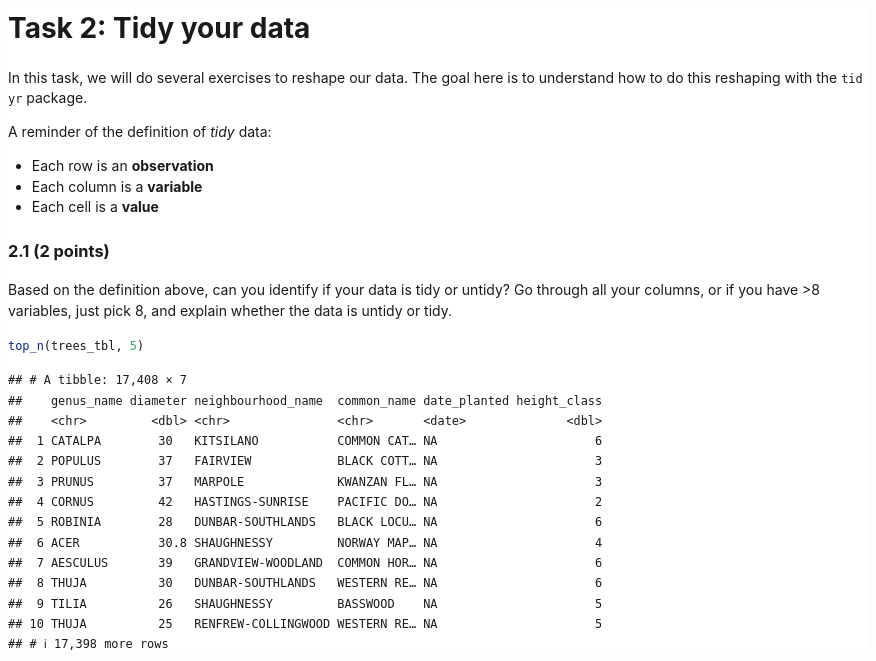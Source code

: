 

# Task 2: Tidy your data

In this task, we will do several exercises to reshape our data. The goal
here is to understand how to do this reshaping with the `tidyr` package.

A reminder of the definition of *tidy* data:

- Each row is an **observation**
- Each column is a **variable**
- Each cell is a **value**

### 2.1 (2 points)

Based on the definition above, can you identify if your data is tidy or
untidy? Go through all your columns, or if you have \>8 variables, just
pick 8, and explain whether the data is untidy or tidy.



``` r
top_n(trees_tbl, 5)
```

    ## # A tibble: 17,408 × 7
    ##    genus_name diameter neighbourhood_name  common_name date_planted height_class
    ##    <chr>         <dbl> <chr>               <chr>       <date>              <dbl>
    ##  1 CATALPA        30   KITSILANO           COMMON CAT… NA                      6
    ##  2 POPULUS        37   FAIRVIEW            BLACK COTT… NA                      3
    ##  3 PRUNUS         37   MARPOLE             KWANZAN FL… NA                      3
    ##  4 CORNUS         42   HASTINGS-SUNRISE    PACIFIC DO… NA                      2
    ##  5 ROBINIA        28   DUNBAR-SOUTHLANDS   BLACK LOCU… NA                      6
    ##  6 ACER           30.8 SHAUGHNESSY         NORWAY MAP… NA                      4
    ##  7 AESCULUS       39   GRANDVIEW-WOODLAND  COMMON HOR… NA                      6
    ##  8 THUJA          30   DUNBAR-SOUTHLANDS   WESTERN RE… NA                      6
    ##  9 TILIA          26   SHAUGHNESSY         BASSWOOD    NA                      5
    ## 10 THUJA          25   RENFREW-COLLINGWOOD WESTERN RE… NA                      5
    ## # ℹ 17,398 more rows